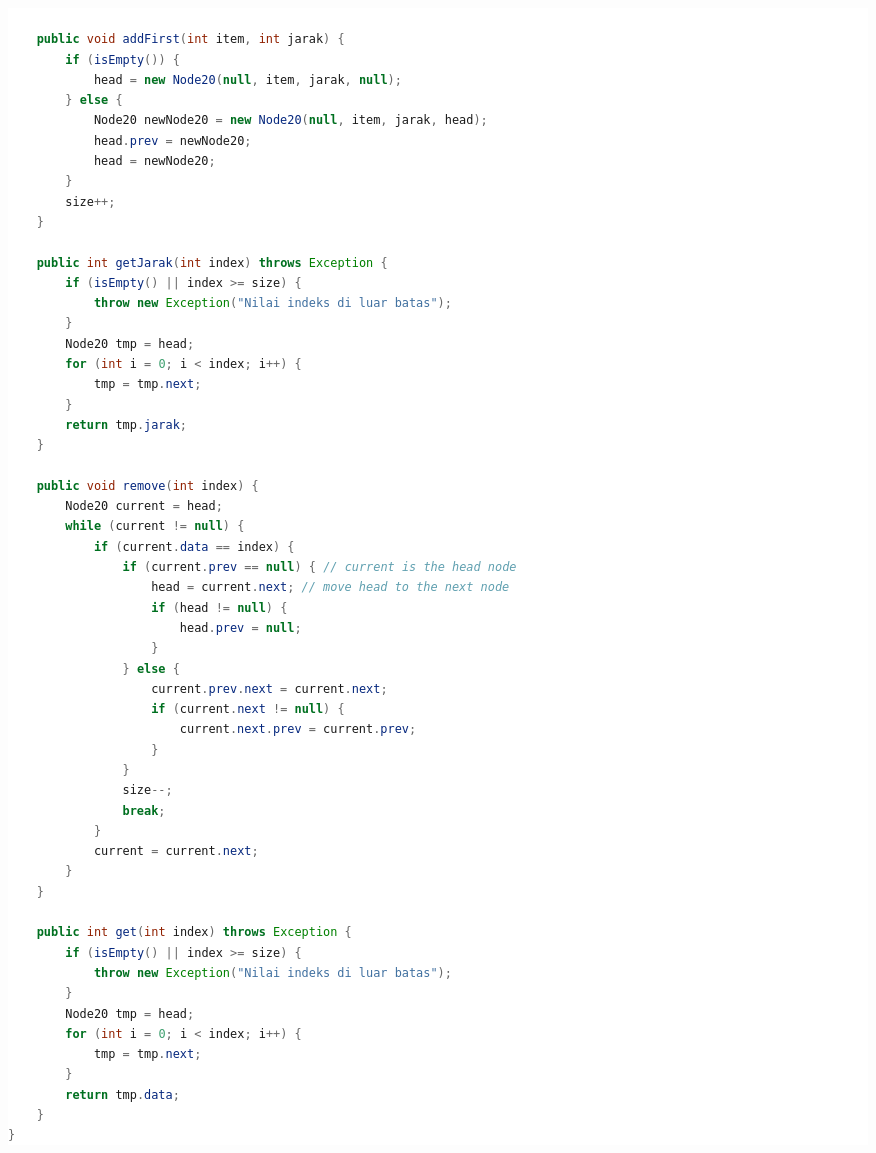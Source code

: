 ```java

    public void addFirst(int item, int jarak) {
        if (isEmpty()) {
            head = new Node20(null, item, jarak, null);
        } else {
            Node20 newNode20 = new Node20(null, item, jarak, head);
            head.prev = newNode20;
            head = newNode20;
        }
        size++;
    }

    public int getJarak(int index) throws Exception {
        if (isEmpty() || index >= size) {
            throw new Exception("Nilai indeks di luar batas");
        }
        Node20 tmp = head;
        for (int i = 0; i < index; i++) {
            tmp = tmp.next;
        }
        return tmp.jarak;
    }

    public void remove(int index) {
        Node20 current = head;
        while (current != null) {
            if (current.data == index) {
                if (current.prev == null) { // current is the head node
                    head = current.next; // move head to the next node
                    if (head != null) {
                        head.prev = null;
                    }
                } else {
                    current.prev.next = current.next;
                    if (current.next != null) {
                        current.next.prev = current.prev;
                    }
                }
                size--;
                break;
            }
            current = current.next;
        }
    }

    public int get(int index) throws Exception {
        if (isEmpty() || index >= size) {
            throw new Exception("Nilai indeks di luar batas");
        }
        Node20 tmp = head;
        for (int i = 0; i < index; i++) {
            tmp = tmp.next;
        }
        return tmp.data;
    }
}
```
